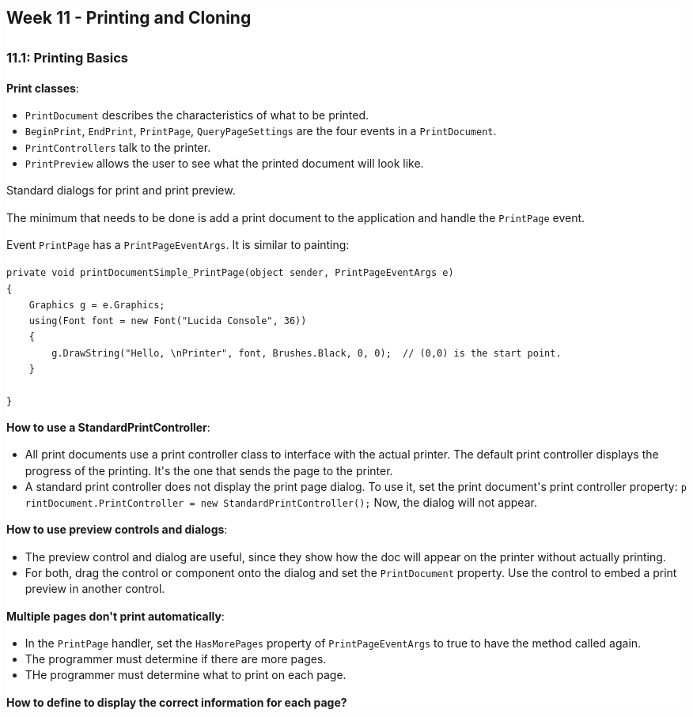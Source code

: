 ## Week 11 - Printing and Cloning

### 11.1: Printing Basics

**Print classes**:

+ `PrintDocument` describes the characteristics of what to be printed.
+ `BeginPrint`, `EndPrint`, `PrintPage`, `QueryPageSettings` are the four events in a `PrintDocument`.
+ `PrintControllers` talk to the printer.
+ `PrintPreview` allows the user to see what the printed document will look like.

Standard dialogs for print and print preview.

The minimum that needs to be done is add a print document to the application and handle the `PrintPage` event.

Event `PrintPage` has a `PrintPageEventArgs`. It is similar to painting:

	private void printDocumentSimple_PrintPage(object sender, PrintPageEventArgs e)
	{
		Graphics g = e.Graphics;
		using(Font font = new Font("Lucida Console", 36))
		{
			g.DrawString("Hello, \nPrinter", font, Brushes.Black, 0, 0);  // (0,0) is the start point.
		}
	
	}

**How to use a StandardPrintController**:

+ All print documents use a print controller class to interface with the actual printer. The default print controller displays the progress of the printing. It's the one that sends the page to the printer.
+ A standard print controller does not display the print page dialog. To use it, set the print document's print 
controller property: `printDocument.PrintController = new StandardPrintController();` Now, the dialog will not appear.

**How to use preview controls and dialogs**:

+ The preview control and dialog are useful, since they show how the doc will appear on the printer without actually printing.
+ For both, drag the control or component onto the dialog and set the `PrintDocument` property. Use the control to 
embed a print preview in another control.

**Multiple pages don't print automatically**:

+ In the `PrintPage` handler, set the `HasMorePages` property of `PrintPageEventArgs` to true to have the method called again.
+ The programmer must determine if there are more pages.
+ THe programmer must determine what to print on each page.

**How to define to display the correct information for each page?**
